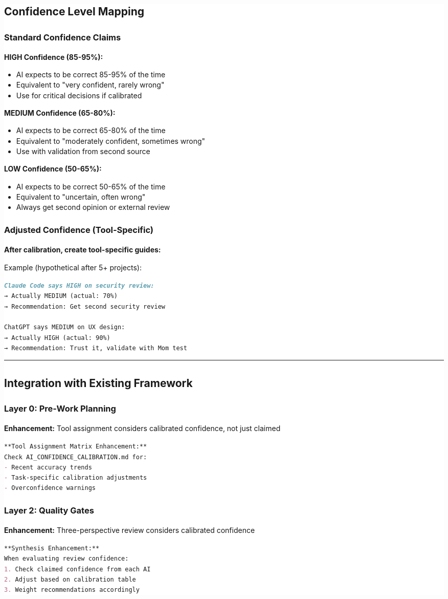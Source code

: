 ## Confidence Level Mapping

### Standard Confidence Claims

**HIGH Confidence (85-95%):**
- AI expects to be correct 85-95% of the time
- Equivalent to "very confident, rarely wrong"
- Use for critical decisions if calibrated

**MEDIUM Confidence (65-80%):**
- AI expects to be correct 65-80% of the time
- Equivalent to "moderately confident, sometimes wrong"
- Use with validation from second source

**LOW Confidence (50-65%):**
- AI expects to be correct 50-65% of the time
- Equivalent to "uncertain, often wrong"
- Always get second opinion or external review

### Adjusted Confidence (Tool-Specific)

**After calibration, create tool-specific guides:**

Example (hypothetical after 5+ projects):
```markdown
Claude Code says HIGH on security review:
→ Actually MEDIUM (actual: 70%)
→ Recommendation: Get second security review

ChatGPT says MEDIUM on UX design:
→ Actually HIGH (actual: 90%)
→ Recommendation: Trust it, validate with Mom test
```

---

## Integration with Existing Framework

### Layer 0: Pre-Work Planning
**Enhancement:** Tool assignment considers calibrated confidence, not just claimed

```markdown
**Tool Assignment Matrix Enhancement:**
Check AI_CONFIDENCE_CALIBRATION.md for:
- Recent accuracy trends
- Task-specific calibration adjustments
- Overconfidence warnings
```

### Layer 2: Quality Gates
**Enhancement:** Three-perspective review considers calibrated confidence

```markdown
**Synthesis Enhancement:**
When evaluating review confidence:
1. Check claimed confidence from each AI
2. Adjust based on calibration table
3. Weight recommendations accordingly
```
